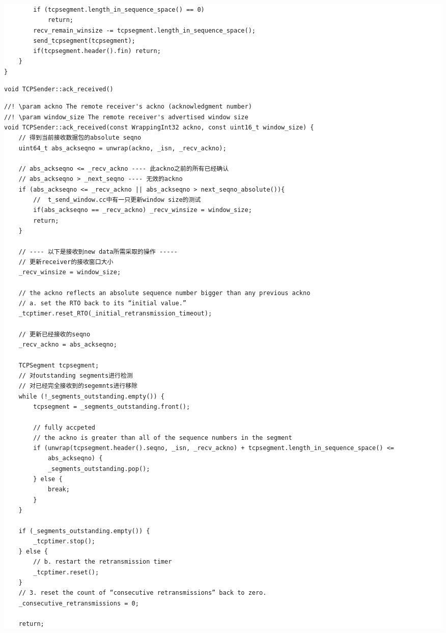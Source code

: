 ```
        if (tcpsegment.length_in_sequence_space() == 0)
            return;
        recv_remain_winsize -= tcpsegment.length_in_sequence_space();
        send_tcpsegment(tcpsegment);
        if(tcpsegment.header().fin) return;
    }
}
```

`void TCPSender::ack_received()`

```
//! \param ackno The remote receiver's ackno (acknowledgment number)
//! \param window_size The remote receiver's advertised window size
void TCPSender::ack_received(const WrappingInt32 ackno, const uint16_t window_size) {
    // 得到当前接收数据包的absolute seqno
    uint64_t abs_ackseqno = unwrap(ackno, _isn, _recv_ackno);

    // abs_ackseqno <= _recv_ackno ---- 此ackno之前的所有已经确认
    // abs_ackseqno > _next_seqno ---- 无效的ackno
    if (abs_ackseqno <= _recv_ackno || abs_ackseqno > next_seqno_absolute()){
        //  t_send_window.cc中有一只更新window size的测试
        if(abs_ackseqno == _recv_ackno) _recv_winsize = window_size;
        return;
    }
        
    // ---- 以下是接收到new data所需采取的操作 -----
    // 更新receiver的接收窗口大小
    _recv_winsize = window_size;

    // the ackno reflects an absolute sequence number bigger than any previous ackno
    // a. set the RTO back to its “initial value.”
    _tcptimer.reset_RTO(_initial_retransmission_timeout);

    // 更新已经接收的seqno
    _recv_ackno = abs_ackseqno;

    TCPSegment tcpsegment;
    // 对outstanding segments进行检测
    // 对已经完全接收到的segemnts进行移除
    while (!_segments_outstanding.empty()) {
        tcpsegment = _segments_outstanding.front();

        // fully accpeted
        // the ackno is greater than all of the sequence numbers in the segment
        if (unwrap(tcpsegment.header().seqno, _isn, _recv_ackno) + tcpsegment.length_in_sequence_space() <=
            abs_ackseqno) {
            _segments_outstanding.pop();
        } else {
            break;
        }
    }

    if (_segments_outstanding.empty()) {
        _tcptimer.stop();
    } else {
        // b. restart the retransmission timer
        _tcptimer.reset();
    }
    // 3. reset the count of “consecutive retransmissions” back to zero.
    _consecutive_retransmissions = 0;

    return;
```
